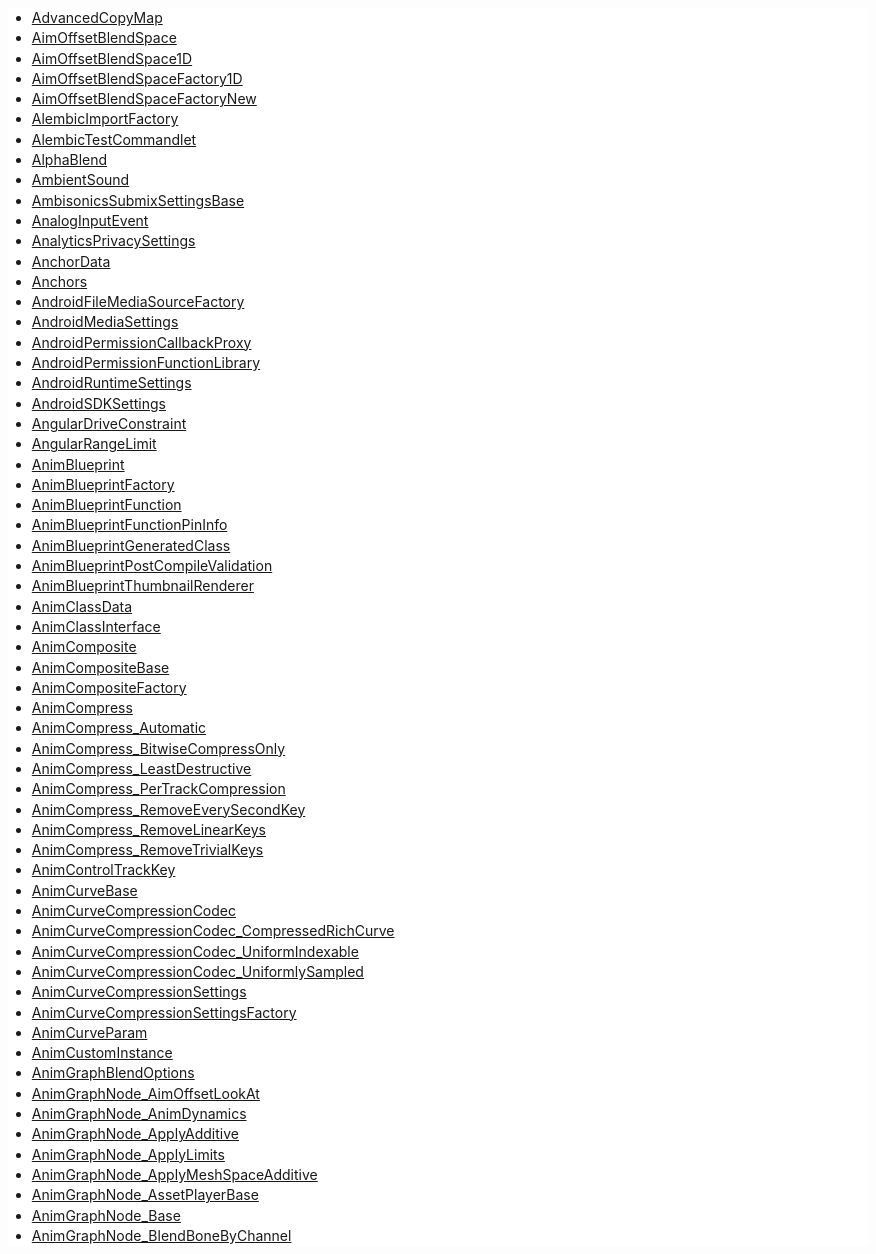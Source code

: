 - [AdvancedCopyMap](ue_puerts.md#advancedcopymap)
- [AimOffsetBlendSpace](ue_puerts.md#aimoffsetblendspace)
- [AimOffsetBlendSpace1D](ue_puerts.md#aimoffsetblendspace1d)
- [AimOffsetBlendSpaceFactory1D](ue_puerts.md#aimoffsetblendspacefactory1d)
- [AimOffsetBlendSpaceFactoryNew](ue_puerts.md#aimoffsetblendspacefactorynew)
- [AlembicImportFactory](ue_puerts.md#alembicimportfactory)
- [AlembicTestCommandlet](ue_puerts.md#alembictestcommandlet)
- [AlphaBlend](ue_puerts.md#alphablend)
- [AmbientSound](ue_puerts.md#ambientsound)
- [AmbisonicsSubmixSettingsBase](ue_puerts.md#ambisonicssubmixsettingsbase)
- [AnalogInputEvent](ue_puerts.md#analoginputevent)
- [AnalyticsPrivacySettings](ue_puerts.md#analyticsprivacysettings)
- [AnchorData](ue_puerts.md#anchordata)
- [Anchors](ue_puerts.md#anchors)
- [AndroidFileMediaSourceFactory](ue_puerts.md#androidfilemediasourcefactory)
- [AndroidMediaSettings](ue_puerts.md#androidmediasettings)
- [AndroidPermissionCallbackProxy](ue_puerts.md#androidpermissioncallbackproxy)
- [AndroidPermissionFunctionLibrary](ue_puerts.md#androidpermissionfunctionlibrary)
- [AndroidRuntimeSettings](ue_puerts.md#androidruntimesettings)
- [AndroidSDKSettings](ue_puerts.md#androidsdksettings)
- [AngularDriveConstraint](ue_puerts.md#angulardriveconstraint)
- [AngularRangeLimit](ue_puerts.md#angularrangelimit)
- [AnimBlueprint](ue_puerts.md#animblueprint)
- [AnimBlueprintFactory](ue_puerts.md#animblueprintfactory)
- [AnimBlueprintFunction](ue_puerts.md#animblueprintfunction)
- [AnimBlueprintFunctionPinInfo](ue_puerts.md#animblueprintfunctionpininfo)
- [AnimBlueprintGeneratedClass](ue_puerts.md#animblueprintgeneratedclass)
- [AnimBlueprintPostCompileValidation](ue_puerts.md#animblueprintpostcompilevalidation)
- [AnimBlueprintThumbnailRenderer](ue_puerts.md#animblueprintthumbnailrenderer)
- [AnimClassData](ue_puerts.md#animclassdata)
- [AnimClassInterface](ue_puerts.md#animclassinterface)
- [AnimComposite](ue_puerts.md#animcomposite)
- [AnimCompositeBase](ue_puerts.md#animcompositebase)
- [AnimCompositeFactory](ue_puerts.md#animcompositefactory)
- [AnimCompress](ue_puerts.md#animcompress)
- [AnimCompress\_Automatic](ue_puerts.md#animcompress_automatic)
- [AnimCompress\_BitwiseCompressOnly](ue_puerts.md#animcompress_bitwisecompressonly)
- [AnimCompress\_LeastDestructive](ue_puerts.md#animcompress_leastdestructive)
- [AnimCompress\_PerTrackCompression](ue_puerts.md#animcompress_pertrackcompression)
- [AnimCompress\_RemoveEverySecondKey](ue_puerts.md#animcompress_removeeverysecondkey)
- [AnimCompress\_RemoveLinearKeys](ue_puerts.md#animcompress_removelinearkeys)
- [AnimCompress\_RemoveTrivialKeys](ue_puerts.md#animcompress_removetrivialkeys)
- [AnimControlTrackKey](ue_puerts.md#animcontroltrackkey)
- [AnimCurveBase](ue_puerts.md#animcurvebase)
- [AnimCurveCompressionCodec](ue_puerts.md#animcurvecompressioncodec)
- [AnimCurveCompressionCodec\_CompressedRichCurve](ue_puerts.md#animcurvecompressioncodec_compressedrichcurve)
- [AnimCurveCompressionCodec\_UniformIndexable](ue_puerts.md#animcurvecompressioncodec_uniformindexable)
- [AnimCurveCompressionCodec\_UniformlySampled](ue_puerts.md#animcurvecompressioncodec_uniformlysampled)
- [AnimCurveCompressionSettings](ue_puerts.md#animcurvecompressionsettings)
- [AnimCurveCompressionSettingsFactory](ue_puerts.md#animcurvecompressionsettingsfactory)
- [AnimCurveParam](ue_puerts.md#animcurveparam)
- [AnimCustomInstance](ue_puerts.md#animcustominstance)
- [AnimGraphBlendOptions](ue_puerts.md#animgraphblendoptions)
- [AnimGraphNode\_AimOffsetLookAt](ue_puerts.md#animgraphnode_aimoffsetlookat)
- [AnimGraphNode\_AnimDynamics](ue_puerts.md#animgraphnode_animdynamics)
- [AnimGraphNode\_ApplyAdditive](ue_puerts.md#animgraphnode_applyadditive)
- [AnimGraphNode\_ApplyLimits](ue_puerts.md#animgraphnode_applylimits)
- [AnimGraphNode\_ApplyMeshSpaceAdditive](ue_puerts.md#animgraphnode_applymeshspaceadditive)
- [AnimGraphNode\_AssetPlayerBase](ue_puerts.md#animgraphnode_assetplayerbase)
- [AnimGraphNode\_Base](ue_puerts.md#animgraphnode_base)
- [AnimGraphNode\_BlendBoneByChannel](ue_puerts.md#animgraphnode_blendbonebychannel)